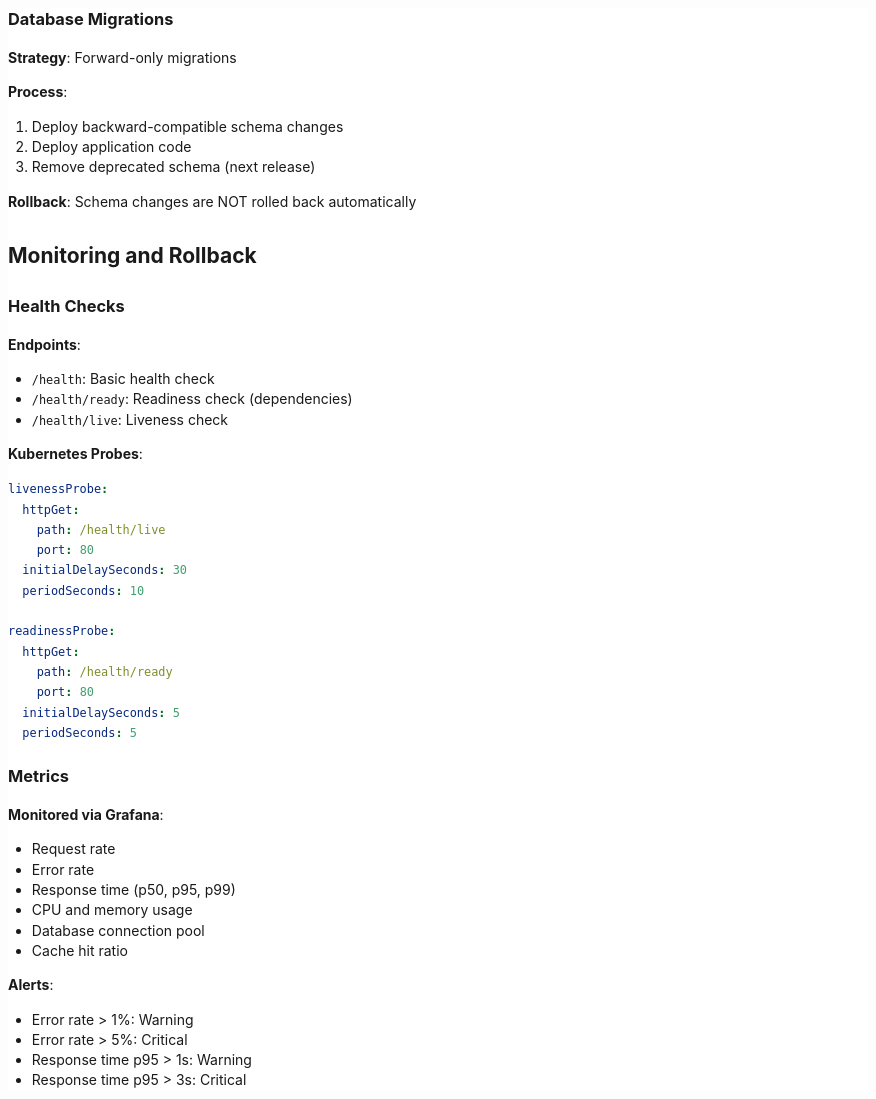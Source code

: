 ### Database Migrations

**Strategy**: Forward-only migrations

**Process**:
1. Deploy backward-compatible schema changes
2. Deploy application code
3. Remove deprecated schema (next release)

**Rollback**: Schema changes are NOT rolled back automatically

## Monitoring and Rollback

### Health Checks

**Endpoints**:
- `/health`: Basic health check
- `/health/ready`: Readiness check (dependencies)
- `/health/live`: Liveness check

**Kubernetes Probes**:
```yaml
livenessProbe:
  httpGet:
    path: /health/live
    port: 80
  initialDelaySeconds: 30
  periodSeconds: 10

readinessProbe:
  httpGet:
    path: /health/ready
    port: 80
  initialDelaySeconds: 5
  periodSeconds: 5
```

### Metrics

**Monitored via Grafana**:
- Request rate
- Error rate
- Response time (p50, p95, p99)
- CPU and memory usage
- Database connection pool
- Cache hit ratio

**Alerts**:
- Error rate > 1%: Warning
- Error rate > 5%: Critical
- Response time p95 > 1s: Warning
- Response time p95 > 3s: Critical
